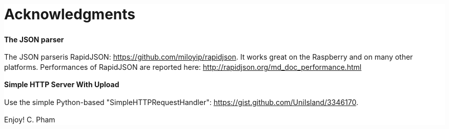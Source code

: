 Acknowledgments
===============

**The JSON parser**

The JSON parseris RapidJSON: https://github.com/miloyip/rapidjson. It works great on the Raspberry and on many other platforms. Performances of RapidJSON are reported here: http://rapidjson.org/md_doc_performance.html

**Simple HTTP Server With Upload**

Use the simple Python-based "SimpleHTTPRequestHandler": https://gist.github.com/UniIsland/3346170.


	
Enjoy!
C. Pham	
	